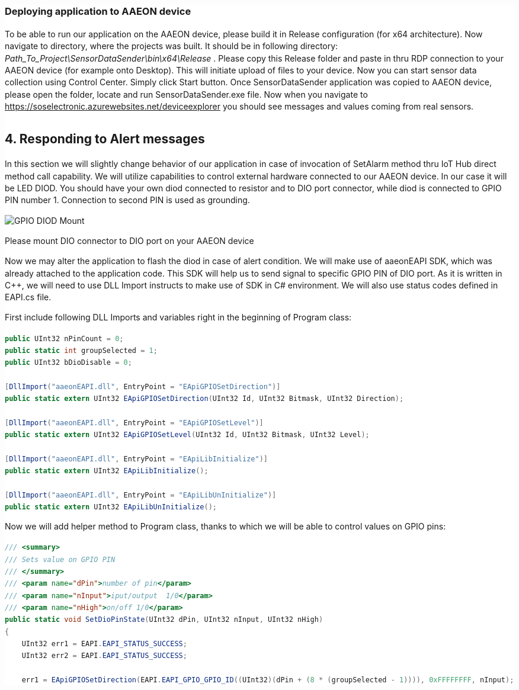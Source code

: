 ### Deploying application to AAEON device

To be able to run our application on the AAEON device, please build it in Release configuration (for x64 architecture). Now navigate to directory, where the projects was built. It should be in following directory: *Path_To_Project\SensorDataSender\bin\x64\Release* . Please copy this Release folder and paste in thru RDP connection to your AAEON device (for example onto Desktop). This will initiate upload of files to your device. Now you can start sensor data collection using Control Center. Simply click Start button. Once SensorDataSender application was copied to AAEON device, please open the folder, locate and run SensorDataSender.exe file. Now when you navigate to https://soselectronic.azurewebsites.net/deviceexplorer you should see messages and values coming from real sensors.

## 4. Responding to Alert messages

In this section we will slightly change behavior of our application in case of invocation of SetAlarm method thru IoT Hub direct method call capability. We will utilize capabilities to control external hardware connected to our AAEON device. In our case it will be LED DIOD. You should have your own diod connected to resistor and to DIO port connector, while diod is connected to GPIO PIN number 1. Connection to second PIN is used as grounding. 

![GPIO DIOD Mount](Images/diod.png)

Please mount DIO connector to DIO port on your AAEON device

Now we may alter the application to flash the diod in case of alert condition. We will make use of aaeonEAPI SDK, which was already attached to the application code. This SDK will help us to send signal to specific GPIO PIN of DIO port. As it is written in C++, we will need to use DLL Import instructs to make use of SDK in C# environment. We will also use status codes defined in EAPI.cs file.

First include following DLL Imports and variables right in the beginning of Program class:

```c#
public UInt32 nPinCount = 0;
public static int groupSelected = 1;
public UInt32 bDioDisable = 0;

[DllImport("aaeonEAPI.dll", EntryPoint = "EApiGPIOSetDirection")]
public static extern UInt32 EApiGPIOSetDirection(UInt32 Id, UInt32 Bitmask, UInt32 Direction);

[DllImport("aaeonEAPI.dll", EntryPoint = "EApiGPIOSetLevel")]
public static extern UInt32 EApiGPIOSetLevel(UInt32 Id, UInt32 Bitmask, UInt32 Level);

[DllImport("aaeonEAPI.dll", EntryPoint = "EApiLibInitialize")]
public static extern UInt32 EApiLibInitialize();

[DllImport("aaeonEAPI.dll", EntryPoint = "EApiLibUnInitialize")]
public static extern UInt32 EApiLibUnInitialize();
```

Now we will add helper method to Program class, thanks to which we will be able to control values on GPIO pins:

```C#
/// <summary>
/// Sets value on GPIO PIN
/// </summary>
/// <param name="dPin">number of pin</param>
/// <param name="nInput">iput/output  1/0</param>
/// <param name="nHigh">on/off 1/0</param>
public static void SetDioPinState(UInt32 dPin, UInt32 nInput, UInt32 nHigh)
{
    UInt32 err1 = EAPI.EAPI_STATUS_SUCCESS;
    UInt32 err2 = EAPI.EAPI_STATUS_SUCCESS;

    err1 = EApiGPIOSetDirection(EAPI.EAPI_GPIO_GPIO_ID((UInt32)(dPin + (8 * (groupSelected - 1)))), 0xFFFFFFFF, nInput);
```